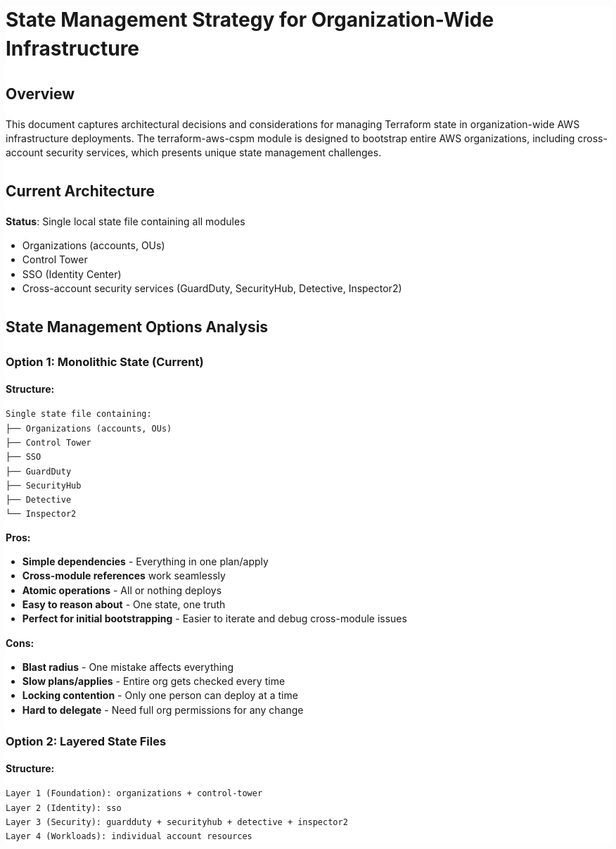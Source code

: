 # State Management Strategy for Organization-Wide Infrastructure

## Overview

This document captures architectural decisions and considerations for managing Terraform state in organization-wide AWS infrastructure deployments. The terraform-aws-cspm module is designed to bootstrap entire AWS organizations, including cross-account security services, which presents unique state management challenges.

## Current Architecture

**Status**: Single local state file containing all modules
- Organizations (accounts, OUs)
- Control Tower
- SSO (Identity Center)
- Cross-account security services (GuardDuty, SecurityHub, Detective, Inspector2)

## State Management Options Analysis

### Option 1: Monolithic State (Current)

**Structure:**
```
Single state file containing:
├── Organizations (accounts, OUs)
├── Control Tower
├── SSO
├── GuardDuty
├── SecurityHub
├── Detective
└── Inspector2
```

**Pros:**
- **Simple dependencies** - Everything in one plan/apply
- **Cross-module references** work seamlessly
- **Atomic operations** - All or nothing deploys
- **Easy to reason about** - One state, one truth
- **Perfect for initial bootstrapping** - Easier to iterate and debug cross-module issues

**Cons:**
- **Blast radius** - One mistake affects everything
- **Slow plans/applies** - Entire org gets checked every time
- **Locking contention** - Only one person can deploy at a time
- **Hard to delegate** - Need full org permissions for any change

### Option 2: Layered State Files

**Structure:**
```
Layer 1 (Foundation): organizations + control-tower
Layer 2 (Identity): sso
Layer 3 (Security): guardduty + securityhub + detective + inspector2
Layer 4 (Workloads): individual account resources
```
